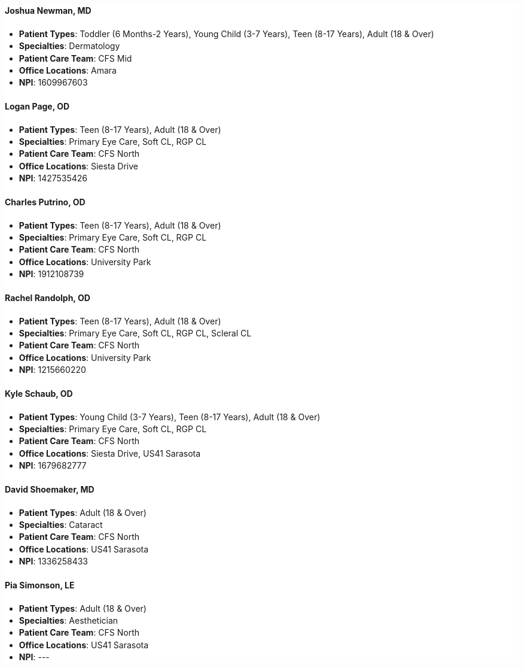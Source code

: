 #### Joshua Newman, MD

* **Patient Types**: Toddler (6 Months-2 Years), Young Child (3-7 Years), Teen (8-17 Years), Adult (18 & Over)
* **Specialties**: Dermatology
* **Patient Care Team**: CFS Mid
* **Office Locations**: Amara
* **NPI**: 1609967603

#### Logan Page, OD

* **Patient Types**: Teen (8-17 Years), Adult (18 & Over)
* **Specialties**: Primary Eye Care, Soft CL, RGP CL
* **Patient Care Team**: CFS North
* **Office Locations**: Siesta Drive
* **NPI**: 1427535426

#### Charles Putrino, OD

* **Patient Types**: Teen (8-17 Years), Adult (18 & Over)
* **Specialties**: Primary Eye Care, Soft CL, RGP CL
* **Patient Care Team**: CFS North
* **Office Locations**: University Park
* **NPI**: 1912108739

#### Rachel Randolph, OD

* **Patient Types**: Teen (8-17 Years), Adult (18 & Over)
* **Specialties**: Primary Eye Care, Soft CL, RGP CL, Scleral CL
* **Patient Care Team**: CFS North
* **Office Locations**: University Park
* **NPI**: 1215660220

#### Kyle Schaub, OD

* **Patient Types**: Young Child (3-7 Years), Teen (8-17 Years), Adult (18 & Over)
* **Specialties**: Primary Eye Care, Soft CL, RGP CL
* **Patient Care Team**: CFS North
* **Office Locations**: Siesta Drive, US41 Sarasota
* **NPI**: 1679682777

#### David Shoemaker, MD

* **Patient Types**: Adult (18 & Over)
* **Specialties**: Cataract
* **Patient Care Team**: CFS North
* **Office Locations**: US41 Sarasota
* **NPI**: 1336258433

#### Pia Simonson, LE

* **Patient Types**: Adult (18 & Over)
* **Specialties**: Aesthetician
* **Patient Care Team**: CFS North
* **Office Locations**: US41 Sarasota
* **NPI**: ---
